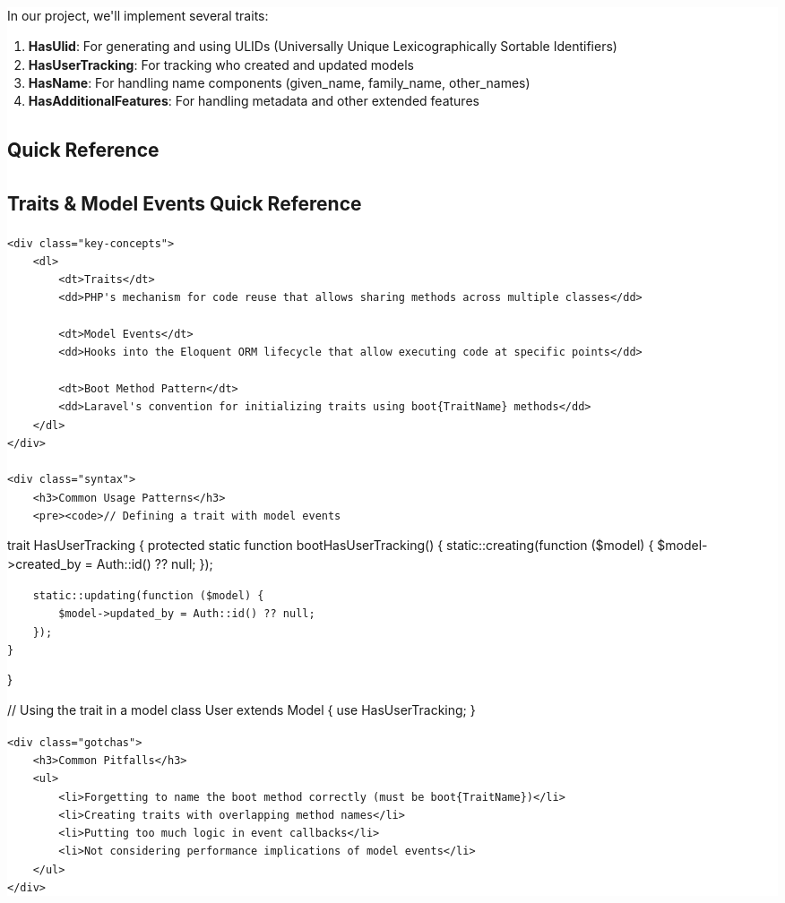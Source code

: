 In our project, we'll implement several traits:

1. **HasUlid**: For generating and using ULIDs (Universally Unique Lexicographically Sortable Identifiers)
2. **HasUserTracking**: For tracking who created and updated models
3. **HasName**: For handling name components (given_name, family_name, other_names)
4. **HasAdditionalFeatures**: For handling metadata and other extended features

## Quick Reference

<div class="quick-reference">
    <h2>Traits & Model Events Quick Reference</h2>

    <div class="key-concepts">
        <dl>
            <dt>Traits</dt>
            <dd>PHP's mechanism for code reuse that allows sharing methods across multiple classes</dd>

            <dt>Model Events</dt>
            <dd>Hooks into the Eloquent ORM lifecycle that allow executing code at specific points</dd>

            <dt>Boot Method Pattern</dt>
            <dd>Laravel's convention for initializing traits using boot{TraitName} methods</dd>
        </dl>
    </div>

    <div class="syntax">
        <h3>Common Usage Patterns</h3>
        <pre><code>// Defining a trait with model events
trait HasUserTracking
{
    protected static function bootHasUserTracking()
    {
        static::creating(function ($model) {
            $model->created_by = Auth::id() ?? null;
        });

        static::updating(function ($model) {
            $model->updated_by = Auth::id() ?? null;
        });
    }
}

// Using the trait in a model
class User extends Model
{
    use HasUserTracking;
}</code></pre>
    </div>

    <div class="gotchas">
        <h3>Common Pitfalls</h3>
        <ul>
            <li>Forgetting to name the boot method correctly (must be boot{TraitName})</li>
            <li>Creating traits with overlapping method names</li>
            <li>Putting too much logic in event callbacks</li>
            <li>Not considering performance implications of model events</li>
        </ul>
    </div>
</div>
